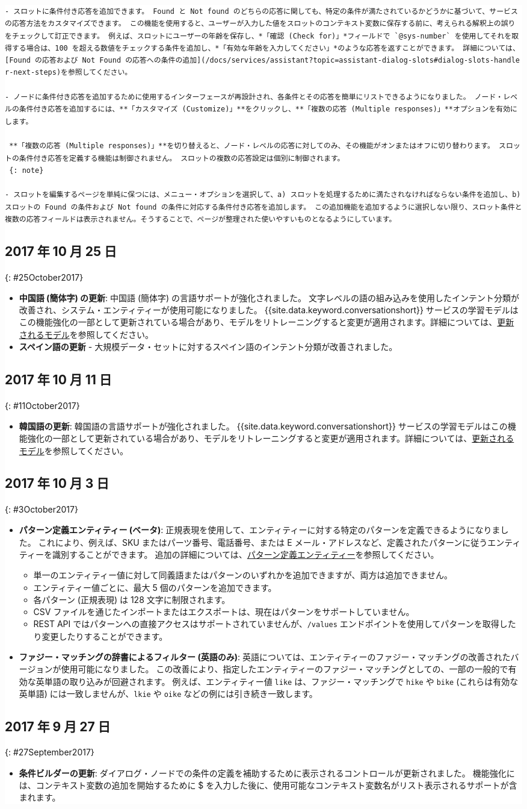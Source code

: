     - スロットに条件付き応答を追加できます。 Found と Not found のどちらの応答に関しても、特定の条件が満たされているかどうかに基づいて、サービスの応答方法をカスタマイズできます。 この機能を使用すると、ユーザーが入力した値をスロットのコンテキスト変数に保存する前に、考えられる解釈上の誤りをチェックして訂正できます。 例えば、スロットにユーザーの年齢を保存し、*「確認 (Check for)」*フィールドで `@sys-number` を使用してそれを取得する場合は、100 を超える数値をチェックする条件を追加し、*「有効な年齢を入力してください」*のような応答を返すことができます。 詳細については、[Found の応答および Not Found の応答への条件の追加](/docs/services/assistant?topic=assistant-dialog-slots#dialog-slots-handler-next-steps)を参照してください。

    - ノードに条件付き応答を追加するために使用するインターフェースが再設計され、各条件とその応答を簡単にリストできるようになりました。 ノード・レベルの条件付き応答を追加するには、**「カスタマイズ (Customize)」**をクリックし、**「複数の応答 (Multiple responses)」**オプションを有効にします。

     **「複数の応答 (Multiple responses)」**を切り替えると、ノード・レベルの応答に対してのみ、その機能がオンまたはオフに切り替わります。 スロットの条件付き応答を定義する機能は制御されません。 スロットの複数の応答設定は個別に制御されます。
     {: note}

    - スロットを編集するページを単純に保つには、メニュー・オプションを選択して、a) スロットを処理するために満たされなければならない条件を追加し、b) スロットの Found の条件および Not found の条件に対応する条件付き応答を追加します。 この追加機能を追加するように選択しない限り、スロット条件と複数の応答フィールドは表示されません。そうすることで、ページが整理された使いやすいものとなるようにしています。

## 2017 年 10 月 25 日
{: #25October2017}

- **中国語 (簡体字) の更新**: 中国語 (簡体字) の言語サポートが強化されました。 文字レベルの語の組み込みを使用したインテント分類が改善され、システム・エンティティーが使用可能になりました。 {{site.data.keyword.conversationshort}} サービスの学習モデルはこの機能強化の一部として更新されている場合があり、モデルをリトレーニングすると変更が適用されます。詳細については、[更新されるモデル](#release-notes-updated-models)を参照してください。
- **スペイン語の更新** - 大規模データ・セットに対するスペイン語のインテント分類が改善されました。

## 2017 年 10 月 11 日
{: #11October2017}

- **韓国語の更新**: 韓国語の言語サポートが強化されました。 {{site.data.keyword.conversationshort}} サービスの学習モデルはこの機能強化の一部として更新されている場合があり、モデルをリトレーニングすると変更が適用されます。詳細については、[更新されるモデル](#release-notes-updated-models)を参照してください。

## 2017 年 10 月 3 日
{: #3October2017}

- **パターン定義エンティティー (ベータ)**: 正規表現を使用して、エンティティーに対する特定のパターンを定義できるようになりました。 これにより、例えば、SKU またはパーツ番号、電話番号、または E メール・アドレスなど、定義されたパターンに従うエンティティーを識別することができます。 追加の詳細については、[パターン定義エンティティー](/docs/services/assistant?topic=assistant-entities#entities-pattern)を参照してください。
    - 単一のエンティティー値に対して同義語またはパターンのいずれかを追加できますが、両方は追加できません。
    - エンティティー値ごとに、最大 5 個のパターンを追加できます。
    - 各パターン (正規表現) は 128 文字に制限されます。
    - CSV ファイルを通じたインポートまたはエクスポートは、現在はパターンをサポートしていません。
    - REST API ではパターンへの直接アクセスはサポートされていませんが、`/values` エンドポイントを使用してパターンを取得したり変更したりすることができます。

- **ファジー・マッチングの辞書によるフィルター (英語のみ)**: 英語については、エンティティーのファジー・マッチングの改善されたバージョンが使用可能になりました。 この改善により、指定したエンティティーのファジー・マッチングとしての、一部の一般的で有効な英単語の取り込みが回避されます。 例えば、エンティティー値 `like` は、ファジー・マッチングで `hike` や `bike` (これらは有効な英単語) には一致しませんが、`lkie` や `oike` などの例には引き続き一致します。

## 2017 年 9 月 27 日
{: #27September2017}

- **条件ビルダーの更新**: ダイアログ・ノードでの条件の定義を補助するために表示されるコントロールが更新されました。 機能強化には、コンテキスト変数の追加を開始するために $ を入力した後に、使用可能なコンテキスト変数名がリスト表示されるサポートが含まれます。
